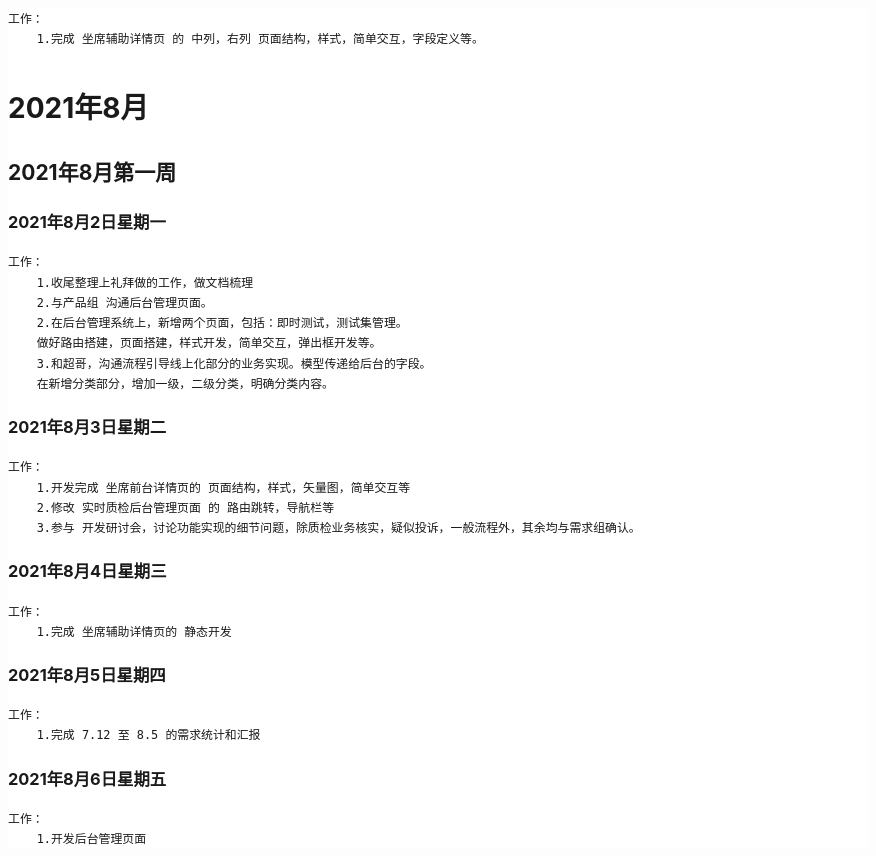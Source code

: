 ```txt
工作：
	1.完成 坐席辅助详情页 的 中列，右列 页面结构，样式，简单交互，字段定义等。
```



# 2021年8月



## 2021年8月第一周

### 2021年8月2日星期一

```txt
工作：
	1.收尾整理上礼拜做的工作，做文档梳理
	2.与产品组 沟通后台管理页面。
	2.在后台管理系统上，新增两个页面，包括：即时测试，测试集管理。
	做好路由搭建，页面搭建，样式开发，简单交互，弹出框开发等。
	3.和超哥，沟通流程引导线上化部分的业务实现。模型传递给后台的字段。
	在新增分类部分，增加一级，二级分类，明确分类内容。
```

### 2021年8月3日星期二

```txt
工作：
	1.开发完成 坐席前台详情页的 页面结构，样式，矢量图，简单交互等
	2.修改 实时质检后台管理页面 的 路由跳转，导航栏等
	3.参与 开发研讨会，讨论功能实现的细节问题，除质检业务核实，疑似投诉，一般流程外，其余均与需求组确认。
```

### 2021年8月4日星期三

```txt
工作：
	1.完成 坐席辅助详情页的 静态开发
```

### 2021年8月5日星期四

```txt
工作：
	1.完成 7.12 至 8.5 的需求统计和汇报
```

### 2021年8月6日星期五

```txt
工作：
	1.开发后台管理页面
```
